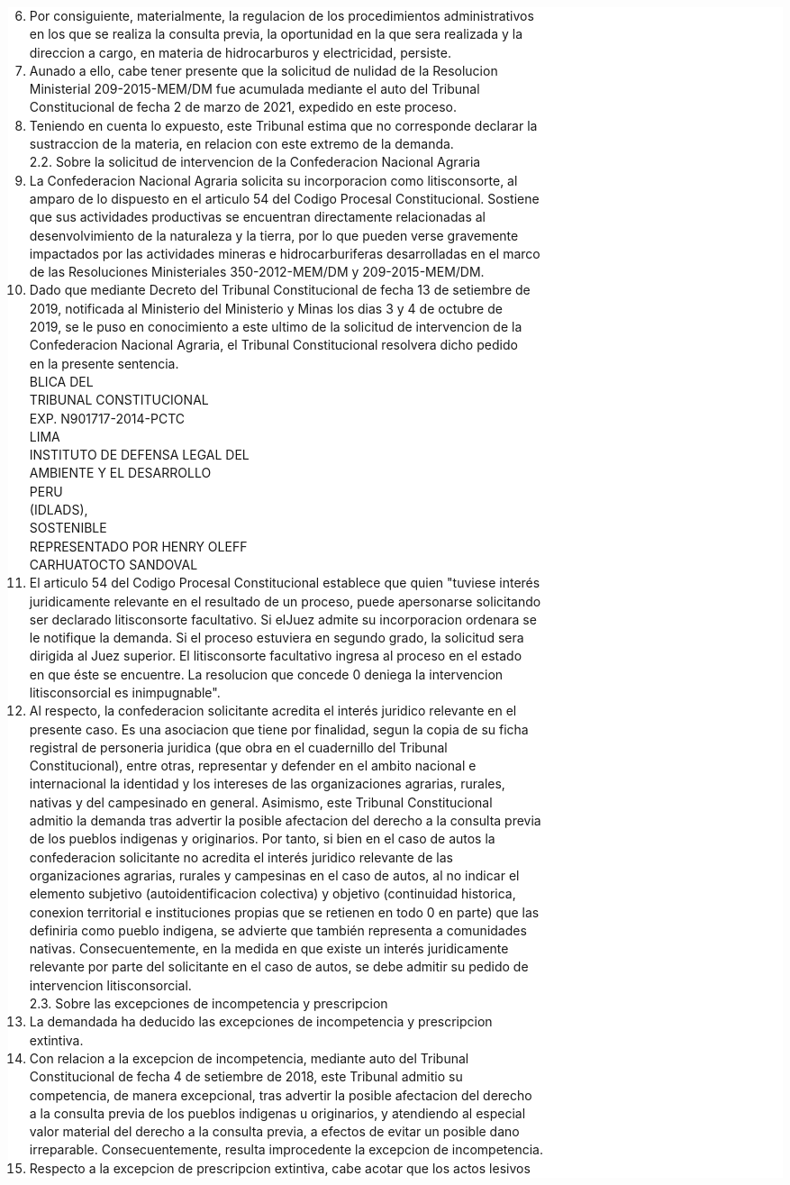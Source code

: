 6. Por consiguiente, materialmente, la regulacion de los procedimientos administrativos  
en los que se realiza la consulta previa, la oportunidad en la que sera realizada y la  
direccion a cargo, en materia de hidrocarburos y electricidad, persiste.  
7. Aunado a ello, cabe tener presente que la solicitud de nulidad de la Resolucion  
Ministerial 209-2015-MEM/DM fue acumulada mediante el auto del Tribunal  
Constitucional de fecha 2 de marzo de 2021, expedido en este proceso.  
8. Teniendo en cuenta lo expuesto, este Tribunal estima que no corresponde declarar la  
sustraccion de la materia, en relacion con este extremo de la demanda.  
2.2. Sobre la solicitud de intervencion de la Confederacion Nacional Agraria  
9. La Confederacion Nacional Agraria solicita su incorporacion como litisconsorte, al  
amparo de lo dispuesto en el articulo 54 del Codigo Procesal Constitucional. Sostiene  
que sus actividades productivas se encuentran directamente relacionadas al  
desenvolvimiento de la naturaleza y la tierra, por lo que pueden verse gravemente  
impactados por las actividades mineras e hidrocarburiferas desarrolladas en el marco  
de las Resoluciones Ministeriales 350-2012-MEM/DM y 209-2015-MEM/DM.  
10. Dado que mediante Decreto del Tribunal Constitucional de fecha 13 de setiembre de  
2019, notificada al Ministerio del Ministerio y Minas los dias 3 y 4 de octubre de  
2019, se le puso en conocimiento a este ultimo de la solicitud de intervencion de la  
Confederacion Nacional Agraria, el Tribunal Constitucional resolvera dicho pedido  
en la presente sentencia.  
BLICA DEL  
TRIBUNAL CONSTITUCIONAL  
EXP. N901717-2014-PCTC  
LIMA  
INSTITUTO DE DEFENSA LEGAL DEL  
AMBIENTE Y EL DESARROLLO  
PERU  
(IDLADS),  
SOSTENIBLE  
REPRESENTADO POR HENRY OLEFF  
CARHUATOCTO SANDOVAL  
11. El articulo 54 del Codigo Procesal Constitucional establece que quien "tuviese interés  
juridicamente relevante en el resultado de un proceso, puede apersonarse solicitando  
ser declarado litisconsorte facultativo. Si elJuez admite su incorporacion ordenara se  
le notifique la demanda. Si el proceso estuviera en segundo grado, la solicitud sera  
dirigida al Juez superior. El litisconsorte facultativo ingresa al proceso en el estado  
en que éste se encuentre. La resolucion que concede 0 deniega la intervencion  
litisconsorcial es inimpugnable".  
12. Al respecto, la confederacion solicitante acredita el interés juridico relevante en el  
presente caso. Es una asociacion que tiene por finalidad, segun la copia de su ficha  
registral de personeria juridica (que obra en el cuadernillo del Tribunal  
Constitucional), entre otras, representar y defender en el ambito nacional e  
internacional la identidad y los intereses de las organizaciones agrarias, rurales,  
nativas y del campesinado en general. Asimismo, este Tribunal Constitucional  
admitio la demanda tras advertir la posible afectacion del derecho a la consulta previa  
de los pueblos indigenas y originarios. Por tanto, si bien en el caso de autos la  
confederacion solicitante no acredita el interés juridico relevante de las  
organizaciones agrarias, rurales y campesinas en el caso de autos, al no indicar el  
elemento subjetivo (autoidentificacion colectiva) y objetivo (continuidad historica,  
conexion territorial e instituciones propias que se retienen en todo 0 en parte) que las  
definiria como pueblo indigena, se advierte que también representa a comunidades  
nativas. Consecuentemente, en la medida en que existe un interés juridicamente  
relevante por parte del solicitante en el caso de autos, se debe admitir su pedido de  
intervencion litisconsorcial.  
2.3. Sobre las excepciones de incompetencia y prescripcion  
13. La demandada ha deducido las excepciones de incompetencia y prescripcion  
extintiva.  
14. Con relacion a la excepcion de incompetencia, mediante auto del Tribunal  
Constitucional de fecha 4 de setiembre de 2018, este Tribunal admitio su  
competencia, de manera excepcional, tras advertir la posible afectacion del derecho  
a la consulta previa de los pueblos indigenas u originarios, y atendiendo al especial  
valor material del derecho a la consulta previa, a efectos de evitar un posible dano  
irreparable. Consecuentemente, resulta improcedente la excepcion de incompetencia.  
15. Respecto a la excepcion de prescripcion extintiva, cabe acotar que los actos lesivos  